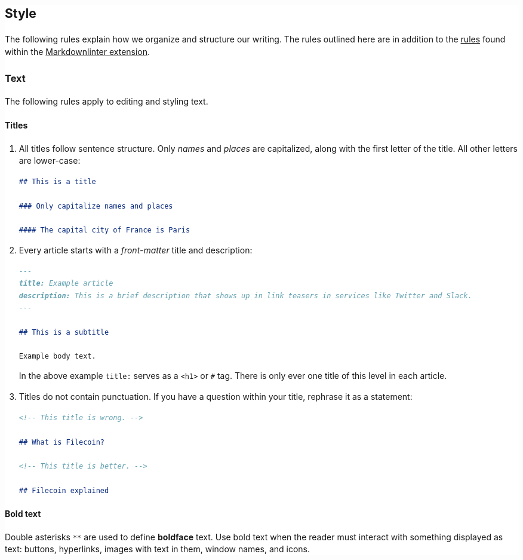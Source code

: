 ## Style

The following rules explain how we organize and structure our writing. The rules outlined here are in addition to the [rules](https://github.com/DavidAnson/markdownlint/blob/master/doc/Rules.md) found within the [Markdownlinter extension](https://github.com/DavidAnson/vscode-markdownlint).

### Text

The following rules apply to editing and styling text.

#### Titles

1. All titles follow sentence structure. Only _names_ and _places_ are capitalized, along with the first letter of the title. All other letters are lower-case:

   ```markdown
   ## This is a title

   ### Only capitalize names and places

   #### The capital city of France is Paris
   ```

2. Every article starts with a _front-matter_ title and description:

   ```markdown
   ---
   title: Example article
   description: This is a brief description that shows up in link teasers in services like Twitter and Slack.
   ---

   ## This is a subtitle

   Example body text.
   ```

   In the above example `title:` serves as a `<h1>` or `#` tag. There is only ever one title of this level in each article.

3. Titles do not contain punctuation. If you have a question within your title, rephrase it as a statement:

   ```markdown
   <!-- This title is wrong. -->

   ## What is Filecoin?

   <!-- This title is better. -->

   ## Filecoin explained
   ```

#### Bold text

Double asterisks `**` are used to define **boldface** text. Use bold text when the reader must interact with something displayed as text: buttons, hyperlinks, images with text in them, window names, and icons.
